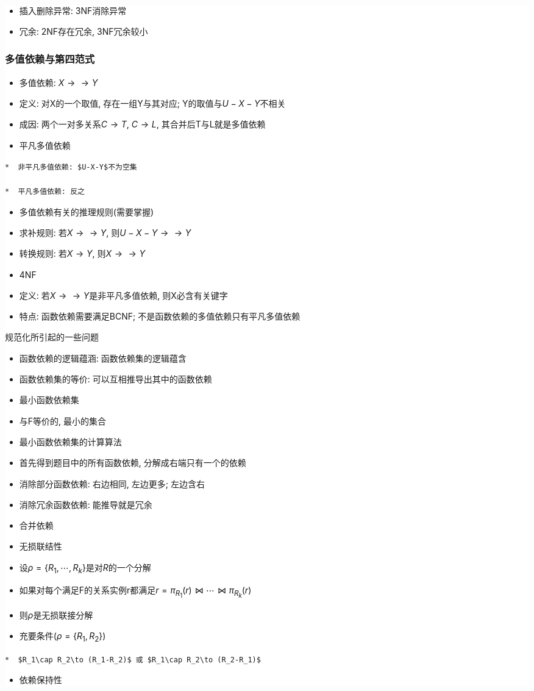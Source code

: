   *  插入删除异常: 3NF消除异常

  *  冗余: 2NF存在冗余, 3NF冗余较小

### <span id="head23">多值依赖与第四范式</span>

*  多值依赖: $X\to\to Y$

  *  定义: 对X的一个取值, 存在一组Y与其对应; Y的取值与$U-X-Y$不相关

  *  成因: 两个一对多关系$C\to T$, $C\to L$, 其合并后T与L就是多值依赖

  *  平凡多值依赖

    *  非平凡多值依赖: $U-X-Y$不为空集

    *  平凡多值依赖: 反之

*  多值依赖有关的推理规则(需要掌握)

  *  求补规则: 若$X\to\to Y$, 则$U-X-Y\to\to Y$

  *  转换规则: 若$X\to Y$, 则$X\to\to Y$

*  4NF

  *  定义: 若$X\to\to Y$是非平凡多值依赖, 则X必含有关键字

  *  特点: 函数依赖需要满足BCNF; 不是函数依赖的多值依赖只有平凡多值依赖

规范化所引起的一些问题


*  函数依赖的逻辑蕴涵: 函数依赖集的逻辑蕴含

*  函数依赖集的等价: 可以互相推导出其中的函数依赖

*  最小函数依赖集

  *  与F等价的, 最小的集合

*  最小函数依赖集的计算算法

  *  首先得到题目中的所有函数依赖, 分解成右端只有一个的依赖

  *  消除部分函数依赖: 右边相同, 左边更多; 左边含右

  *  消除冗余函数依赖: 能推导就是冗余

  *  合并依赖

*  无损联结性

  *  设$\rho=\{R_1,\cdots,R_k\}$是对$R$的一个分解

  *  如果对每个满足F的关系实例r都满足$r=\pi_{R_1}(r)\Join\cdots\Join\pi_{R_k}(r)$

  *  则$\rho$是无损联接分解

  *  充要条件($\rho=\{R_1,R_2\}$)

    *  $R_1\cap R_2\to (R_1-R_2)$ 或 $R_1\cap R_2\to (R_2-R_1)$

*  依赖保持性
